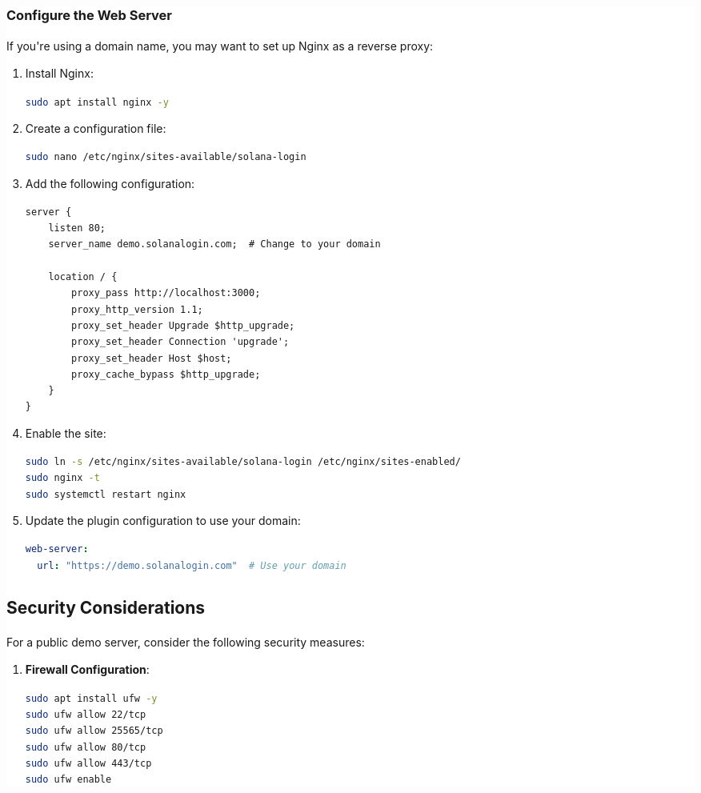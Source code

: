 ### Configure the Web Server

If you're using a domain name, you may want to set up Nginx as a reverse proxy:

1. Install Nginx:
   ```bash
   sudo apt install nginx -y
   ```

2. Create a configuration file:
   ```bash
   sudo nano /etc/nginx/sites-available/solana-login
   ```

3. Add the following configuration:
   ```
   server {
       listen 80;
       server_name demo.solanalogin.com;  # Change to your domain

       location / {
           proxy_pass http://localhost:3000;
           proxy_http_version 1.1;
           proxy_set_header Upgrade $http_upgrade;
           proxy_set_header Connection 'upgrade';
           proxy_set_header Host $host;
           proxy_cache_bypass $http_upgrade;
       }
   }
   ```

4. Enable the site:
   ```bash
   sudo ln -s /etc/nginx/sites-available/solana-login /etc/nginx/sites-enabled/
   sudo nginx -t
   sudo systemctl restart nginx
   ```

5. Update the plugin configuration to use your domain:
   ```yaml
   web-server:
     url: "https://demo.solanalogin.com"  # Use your domain
   ```

## Security Considerations

For a public demo server, consider the following security measures:

1. **Firewall Configuration**:
   ```bash
   sudo apt install ufw -y
   sudo ufw allow 22/tcp
   sudo ufw allow 25565/tcp
   sudo ufw allow 80/tcp
   sudo ufw allow 443/tcp
   sudo ufw enable
   ```
